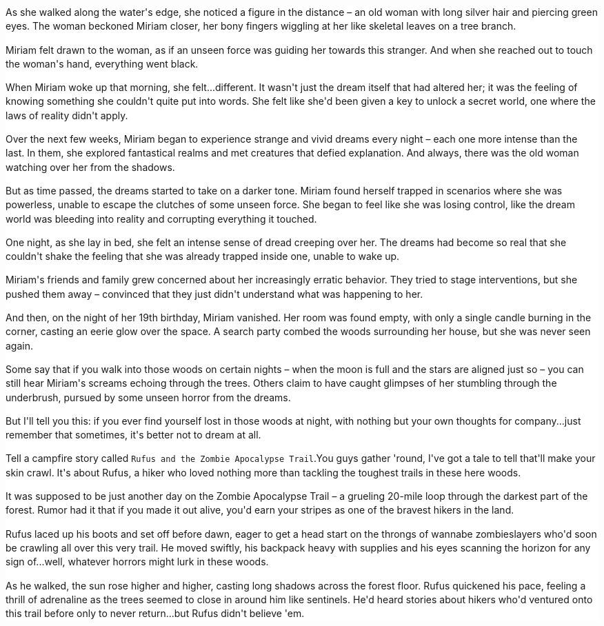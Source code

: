 As she walked along the water's edge, she noticed a figure in the distance – an old woman with long silver hair and piercing green eyes. The woman beckoned Miriam closer, her bony fingers wiggling at her like skeletal leaves on a tree branch.

Miriam felt drawn to the woman, as if an unseen force was guiding her towards this stranger. And when she reached out to touch the woman's hand, everything went black.

When Miriam woke up that morning, she felt...different. It wasn't just the dream itself that had altered her; it was the feeling of knowing something she couldn't quite put into words. She felt like she'd been given a key to unlock a secret world, one where the laws of reality didn't apply.

Over the next few weeks, Miriam began to experience strange and vivid dreams every night – each one more intense than the last. In them, she explored fantastical realms and met creatures that defied explanation. And always, there was the old woman watching over her from the shadows.

But as time passed, the dreams started to take on a darker tone. Miriam found herself trapped in scenarios where she was powerless, unable to escape the clutches of some unseen force. She began to feel like she was losing control, like the dream world was bleeding into reality and corrupting everything it touched.

One night, as she lay in bed, she felt an intense sense of dread creeping over her. The dreams had become so real that she couldn't shake the feeling that she was already trapped inside one, unable to wake up.

Miriam's friends and family grew concerned about her increasingly erratic behavior. They tried to stage interventions, but she pushed them away – convinced that they just didn't understand what was happening to her.

And then, on the night of her 19th birthday, Miriam vanished. Her room was found empty, with only a single candle burning in the corner, casting an eerie glow over the space. A search party combed the woods surrounding her house, but she was never seen again.

Some say that if you walk into those woods on certain nights – when the moon is full and the stars are aligned just so – you can still hear Miriam's screams echoing through the trees. Others claim to have caught glimpses of her stumbling through the underbrush, pursued by some unseen horror from the dreams.

But I'll tell you this: if you ever find yourself lost in those woods at night, with nothing but your own thoughts for company...just remember that sometimes, it's better not to dream at all.<end>

Tell a campfire story called `Rufus and the Zombie Apocalypse Trail`.<start>You guys gather 'round, I've got a tale to tell that'll make your skin crawl. It's about Rufus, a hiker who loved nothing more than tackling the toughest trails in these here woods.

It was supposed to be just another day on the Zombie Apocalypse Trail – a grueling 20-mile loop through the darkest part of the forest. Rumor had it that if you made it out alive, you'd earn your stripes as one of the bravest hikers in the land.

Rufus laced up his boots and set off before dawn, eager to get a head start on the throngs of wannabe zombieslayers who'd soon be crawling all over this very trail. He moved swiftly, his backpack heavy with supplies and his eyes scanning the horizon for any sign of...well, whatever horrors might lurk in these woods.

As he walked, the sun rose higher and higher, casting long shadows across the forest floor. Rufus quickened his pace, feeling a thrill of adrenaline as the trees seemed to close in around him like sentinels. He'd heard stories about hikers who'd ventured onto this trail before only to never return...but Rufus didn't believe 'em.
